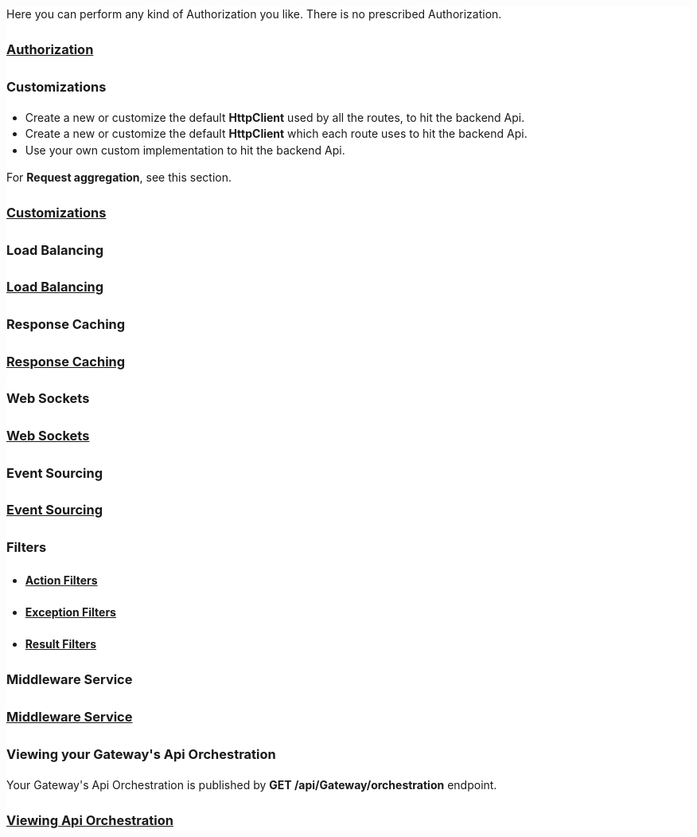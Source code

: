 Here you can perform any kind of Authorization you like. There is no prescribed Authorization.

### [Authorization](Docs/README_Authorization.md)

### Customizations

*   Create a new or customize the default **HttpClient** used by all the routes, to hit the backend Api.
*   Create a new or customize the default **HttpClient** which each route uses to hit the backend Api.
*	Use your own custom implementation to hit the backend Api.

For **Request aggregation**, see this section.

### [Customizations](Docs/README_Customizations.md)

### Load Balancing

### [Load Balancing](Docs/README_LoadBalancing.md)

### Response Caching

### [Response Caching](Docs/README_ResponseCaching.md)

### Web Sockets

### [Web Sockets](Docs/README_WebSockets.md)

### Event Sourcing

### [Event Sourcing](Docs/README_EventSourcing.md)

### Filters

   * #### [Action Filters](Docs/README_ActionFilters.md)
   * #### [Exception Filters](Docs/README_ExceptionFilters.md)
   * #### [Result Filters](Docs/README_ResultFilters.md)
    
### Middleware Service

### [Middleware Service](Docs/README_Middleware_Service.md)

### Viewing your Gateway's Api Orchestration

Your Gateway's Api Orchestration is published by **GET /api/Gateway/orchestration** endpoint.

### [Viewing Api Orchestration](Docs/README_Orchestration.md)
